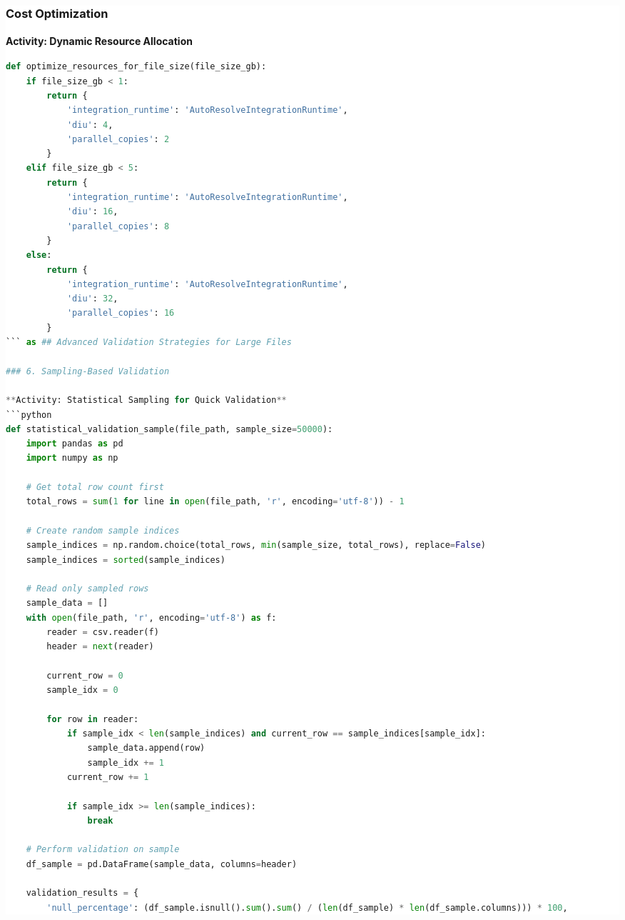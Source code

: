 ### Cost Optimization

**Activity: Dynamic Resource Allocation**
```python
def optimize_resources_for_file_size(file_size_gb):
    if file_size_gb < 1:
        return {
            'integration_runtime': 'AutoResolveIntegrationRuntime',
            'diu': 4,
            'parallel_copies': 2
        }
    elif file_size_gb < 5:
        return {
            'integration_runtime': 'AutoResolveIntegrationRuntime',
            'diu': 16,
            'parallel_copies': 8
        }
    else:
        return {
            'integration_runtime': 'AutoResolveIntegrationRuntime',
            'diu': 32,
            'parallel_copies': 16
        }
``` as ## Advanced Validation Strategies for Large Files

### 6. Sampling-Based Validation

**Activity: Statistical Sampling for Quick Validation**
```python
def statistical_validation_sample(file_path, sample_size=50000):
    import pandas as pd
    import numpy as np
    
    # Get total row count first
    total_rows = sum(1 for line in open(file_path, 'r', encoding='utf-8')) - 1
    
    # Create random sample indices
    sample_indices = np.random.choice(total_rows, min(sample_size, total_rows), replace=False)
    sample_indices = sorted(sample_indices)
    
    # Read only sampled rows
    sample_data = []
    with open(file_path, 'r', encoding='utf-8') as f:
        reader = csv.reader(f)
        header = next(reader)
        
        current_row = 0
        sample_idx = 0
        
        for row in reader:
            if sample_idx < len(sample_indices) and current_row == sample_indices[sample_idx]:
                sample_data.append(row)
                sample_idx += 1
            current_row += 1
            
            if sample_idx >= len(sample_indices):
                break
    
    # Perform validation on sample
    df_sample = pd.DataFrame(sample_data, columns=header)
    
    validation_results = {
        'null_percentage': (df_sample.isnull().sum().sum() / (len(df_sample) * len(df_sample.columns))) * 100,
```
